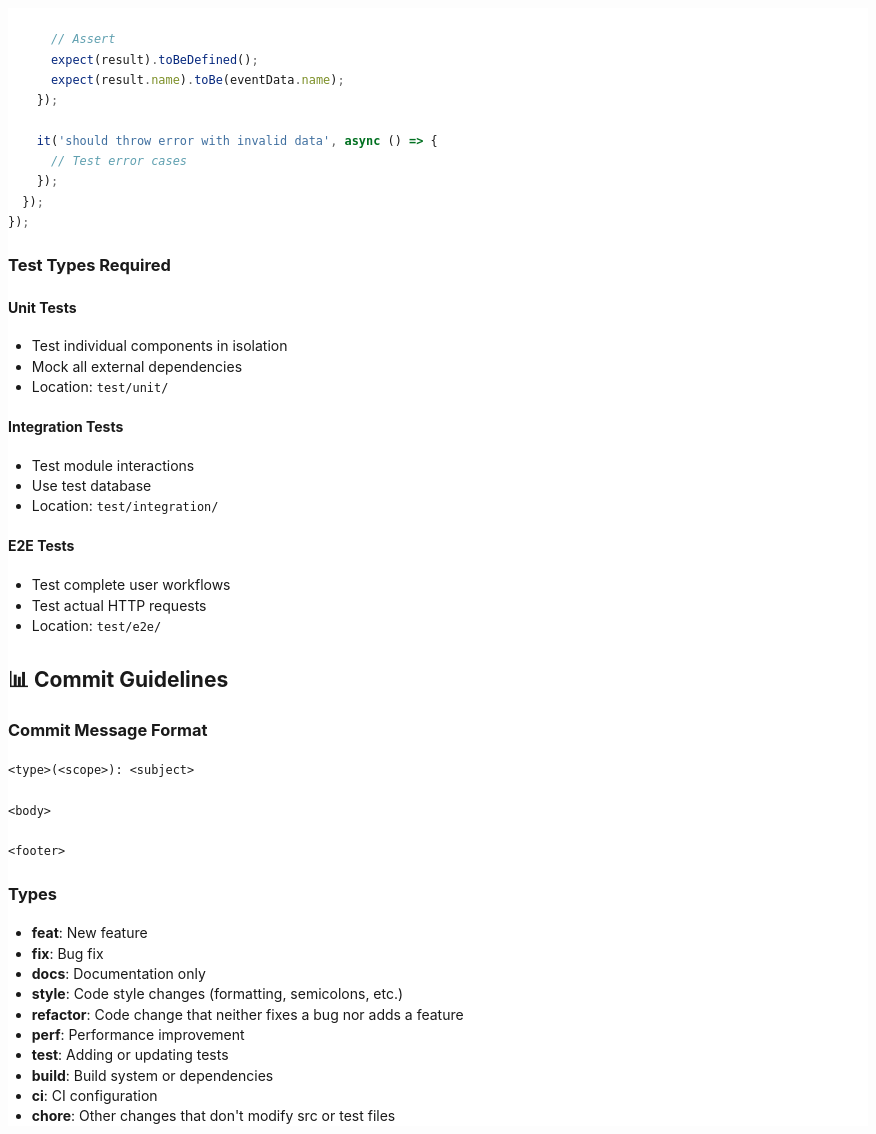 ```typescript
      
      // Assert
      expect(result).toBeDefined();
      expect(result.name).toBe(eventData.name);
    });

    it('should throw error with invalid data', async () => {
      // Test error cases
    });
  });
});
```

### Test Types Required

#### Unit Tests
- Test individual components in isolation
- Mock all external dependencies
- Location: `test/unit/`

#### Integration Tests
- Test module interactions
- Use test database
- Location: `test/integration/`

#### E2E Tests
- Test complete user workflows
- Test actual HTTP requests
- Location: `test/e2e/`

## 📊 Commit Guidelines

### Commit Message Format
```
<type>(<scope>): <subject>

<body>

<footer>
```

### Types
- **feat**: New feature
- **fix**: Bug fix
- **docs**: Documentation only
- **style**: Code style changes (formatting, semicolons, etc.)
- **refactor**: Code change that neither fixes a bug nor adds a feature
- **perf**: Performance improvement
- **test**: Adding or updating tests
- **build**: Build system or dependencies
- **ci**: CI configuration
- **chore**: Other changes that don't modify src or test files

